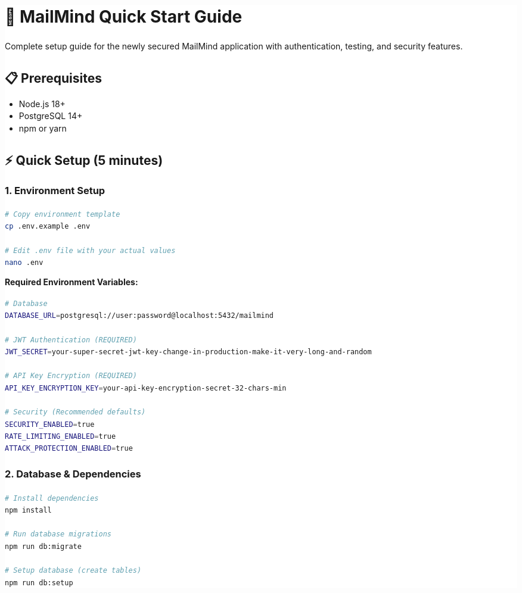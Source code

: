 # 🚀 MailMind Quick Start Guide

Complete setup guide for the newly secured MailMind application with authentication, testing, and security features.

## 📋 Prerequisites

- Node.js 18+ 
- PostgreSQL 14+
- npm or yarn

## ⚡ Quick Setup (5 minutes)

### 1. Environment Setup
```bash
# Copy environment template
cp .env.example .env

# Edit .env file with your actual values
nano .env
```

**Required Environment Variables:**
```bash
# Database
DATABASE_URL=postgresql://user:password@localhost:5432/mailmind

# JWT Authentication (REQUIRED)
JWT_SECRET=your-super-secret-jwt-key-change-in-production-make-it-very-long-and-random

# API Key Encryption (REQUIRED)
API_KEY_ENCRYPTION_KEY=your-api-key-encryption-secret-32-chars-min

# Security (Recommended defaults)
SECURITY_ENABLED=true
RATE_LIMITING_ENABLED=true
ATTACK_PROTECTION_ENABLED=true
```

### 2. Database & Dependencies
```bash
# Install dependencies
npm install

# Run database migrations
npm run db:migrate

# Setup database (create tables)
npm run db:setup
```
